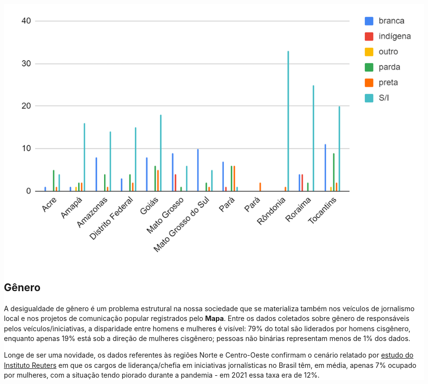 ![Gráfico 04](/imagens/relatorio2023/grafico_04.png)

## Gênero

A desigualdade de gênero é um problema estrutural na nossa sociedade que se materializa também nos veículos de jornalismo local e nos projetos de comunicação popular registrados pelo **Mapa**. Entre os dados coletados sobre gênero de responsáveis pelos veículos/iniciativas, a disparidade entre homens e mulheres é visível: 79% do total são liderados por homens cisgênero, enquanto apenas 19% está sob a direção de mulheres cisgênero; pessoas não binárias representam menos de 1% dos dados. 

Longe de ser uma novidade, os dados referentes às regiões Norte e Centro-Oeste confirmam o cenário relatado por [estudo do Instituto Reuters](https://mediatalks.uol.com.br/2022/03/22/estudo-mostra-baixa-participacao-de-jornalistas-mulheres-no-comando-das-redacoes/) em que os cargos de liderança/chefia em iniciativas jornalísticas no Brasil têm, em média, apenas 7% ocupado por mulheres, com a situação tendo piorado durante a pandemia - em 2021 essa taxa era de 12%.  
